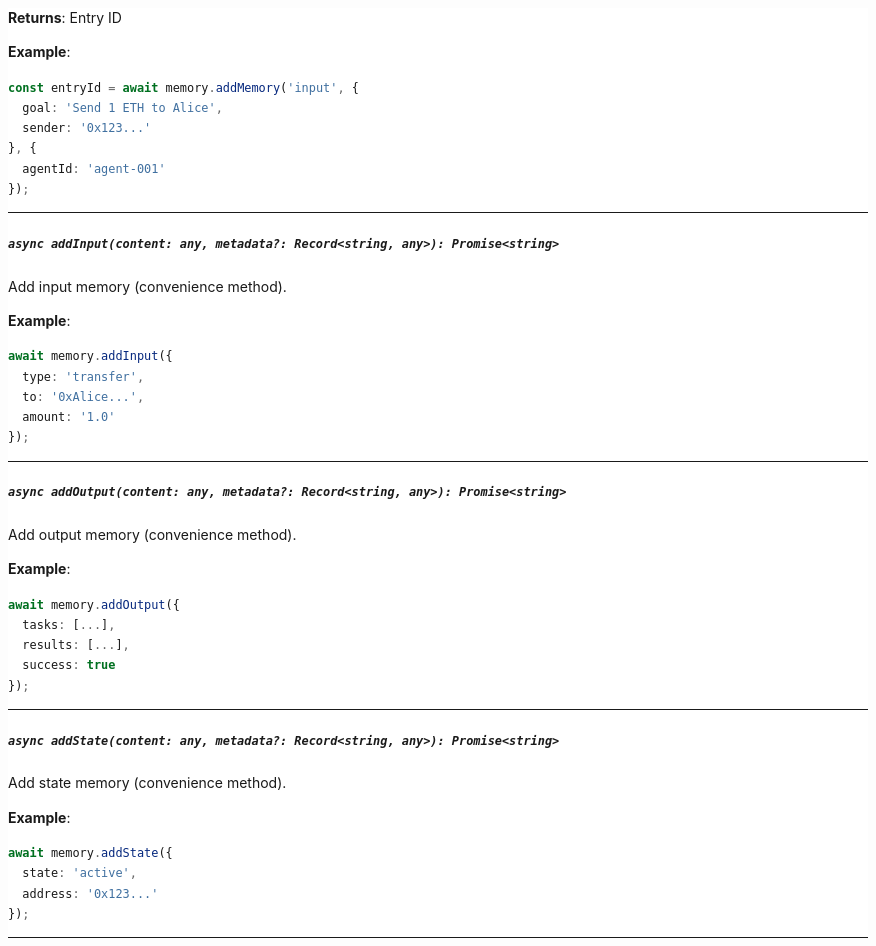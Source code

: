 **Returns**: Entry ID

**Example**:
```typescript
const entryId = await memory.addMemory('input', {
  goal: 'Send 1 ETH to Alice',
  sender: '0x123...'
}, {
  agentId: 'agent-001'
});
```

---

##### `async addInput(content: any, metadata?: Record<string, any>): Promise<string>`

Add input memory (convenience method).

**Example**:
```typescript
await memory.addInput({
  type: 'transfer',
  to: '0xAlice...',
  amount: '1.0'
});
```

---

##### `async addOutput(content: any, metadata?: Record<string, any>): Promise<string>`

Add output memory (convenience method).

**Example**:
```typescript
await memory.addOutput({
  tasks: [...],
  results: [...],
  success: true
});
```

---

##### `async addState(content: any, metadata?: Record<string, any>): Promise<string>`

Add state memory (convenience method).

**Example**:
```typescript
await memory.addState({
  state: 'active',
  address: '0x123...'
});
```

---